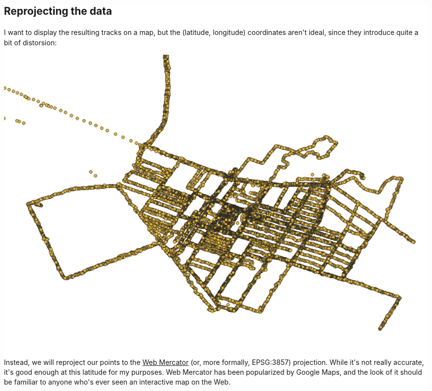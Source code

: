## Reprojecting the data

I want to display the resulting tracks on a map, but the (latitude, longitude) coordinates aren't ideal, since they introduce quite a bit of distorsion:

<a href="/assets/gps-4326.webp" target="_blank"><img src="/assets/gps-4326.webp"></a>

Instead, we will reproject our points to the [Web Mercator](https://en.wikipedia.org/wiki/Web_Mercator_projection) (or, more formally, EPSG:3857) projection.
While it's not really accurate, it's good enough at this latitude for my purposes.
Web Mercator has been popularized by Google Maps, and the look of it should be familiar to anyone who's ever seen an interactive map on the Web.
